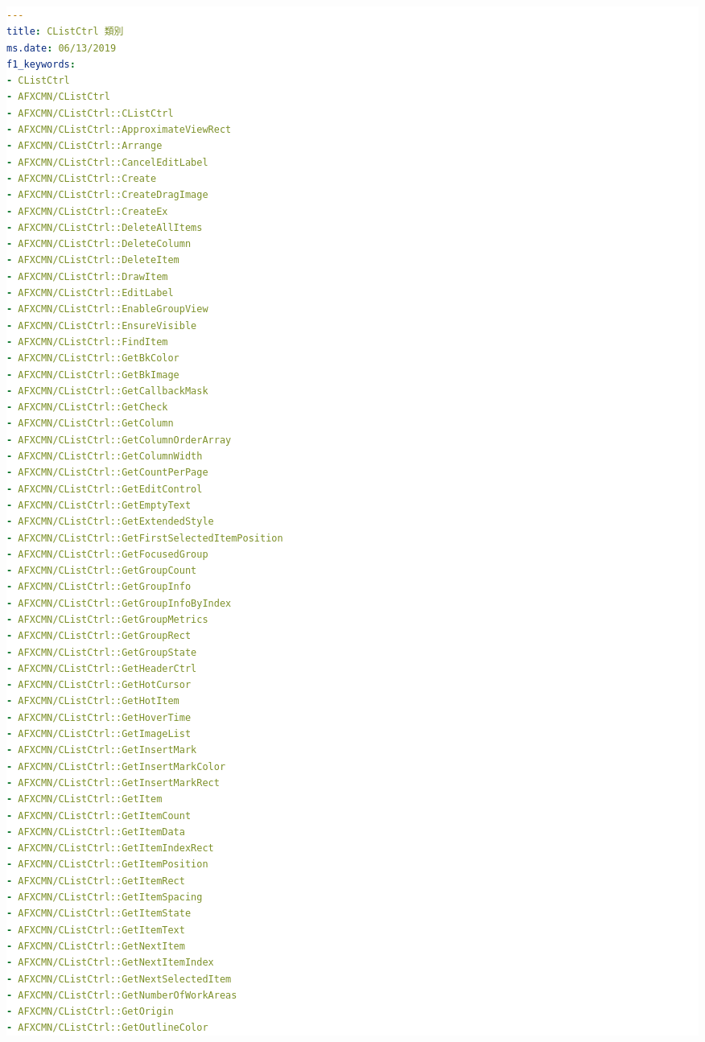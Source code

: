 ```yaml
---
title: CListCtrl 類別
ms.date: 06/13/2019
f1_keywords:
- CListCtrl
- AFXCMN/CListCtrl
- AFXCMN/CListCtrl::CListCtrl
- AFXCMN/CListCtrl::ApproximateViewRect
- AFXCMN/CListCtrl::Arrange
- AFXCMN/CListCtrl::CancelEditLabel
- AFXCMN/CListCtrl::Create
- AFXCMN/CListCtrl::CreateDragImage
- AFXCMN/CListCtrl::CreateEx
- AFXCMN/CListCtrl::DeleteAllItems
- AFXCMN/CListCtrl::DeleteColumn
- AFXCMN/CListCtrl::DeleteItem
- AFXCMN/CListCtrl::DrawItem
- AFXCMN/CListCtrl::EditLabel
- AFXCMN/CListCtrl::EnableGroupView
- AFXCMN/CListCtrl::EnsureVisible
- AFXCMN/CListCtrl::FindItem
- AFXCMN/CListCtrl::GetBkColor
- AFXCMN/CListCtrl::GetBkImage
- AFXCMN/CListCtrl::GetCallbackMask
- AFXCMN/CListCtrl::GetCheck
- AFXCMN/CListCtrl::GetColumn
- AFXCMN/CListCtrl::GetColumnOrderArray
- AFXCMN/CListCtrl::GetColumnWidth
- AFXCMN/CListCtrl::GetCountPerPage
- AFXCMN/CListCtrl::GetEditControl
- AFXCMN/CListCtrl::GetEmptyText
- AFXCMN/CListCtrl::GetExtendedStyle
- AFXCMN/CListCtrl::GetFirstSelectedItemPosition
- AFXCMN/CListCtrl::GetFocusedGroup
- AFXCMN/CListCtrl::GetGroupCount
- AFXCMN/CListCtrl::GetGroupInfo
- AFXCMN/CListCtrl::GetGroupInfoByIndex
- AFXCMN/CListCtrl::GetGroupMetrics
- AFXCMN/CListCtrl::GetGroupRect
- AFXCMN/CListCtrl::GetGroupState
- AFXCMN/CListCtrl::GetHeaderCtrl
- AFXCMN/CListCtrl::GetHotCursor
- AFXCMN/CListCtrl::GetHotItem
- AFXCMN/CListCtrl::GetHoverTime
- AFXCMN/CListCtrl::GetImageList
- AFXCMN/CListCtrl::GetInsertMark
- AFXCMN/CListCtrl::GetInsertMarkColor
- AFXCMN/CListCtrl::GetInsertMarkRect
- AFXCMN/CListCtrl::GetItem
- AFXCMN/CListCtrl::GetItemCount
- AFXCMN/CListCtrl::GetItemData
- AFXCMN/CListCtrl::GetItemIndexRect
- AFXCMN/CListCtrl::GetItemPosition
- AFXCMN/CListCtrl::GetItemRect
- AFXCMN/CListCtrl::GetItemSpacing
- AFXCMN/CListCtrl::GetItemState
- AFXCMN/CListCtrl::GetItemText
- AFXCMN/CListCtrl::GetNextItem
- AFXCMN/CListCtrl::GetNextItemIndex
- AFXCMN/CListCtrl::GetNextSelectedItem
- AFXCMN/CListCtrl::GetNumberOfWorkAreas
- AFXCMN/CListCtrl::GetOrigin
- AFXCMN/CListCtrl::GetOutlineColor
```